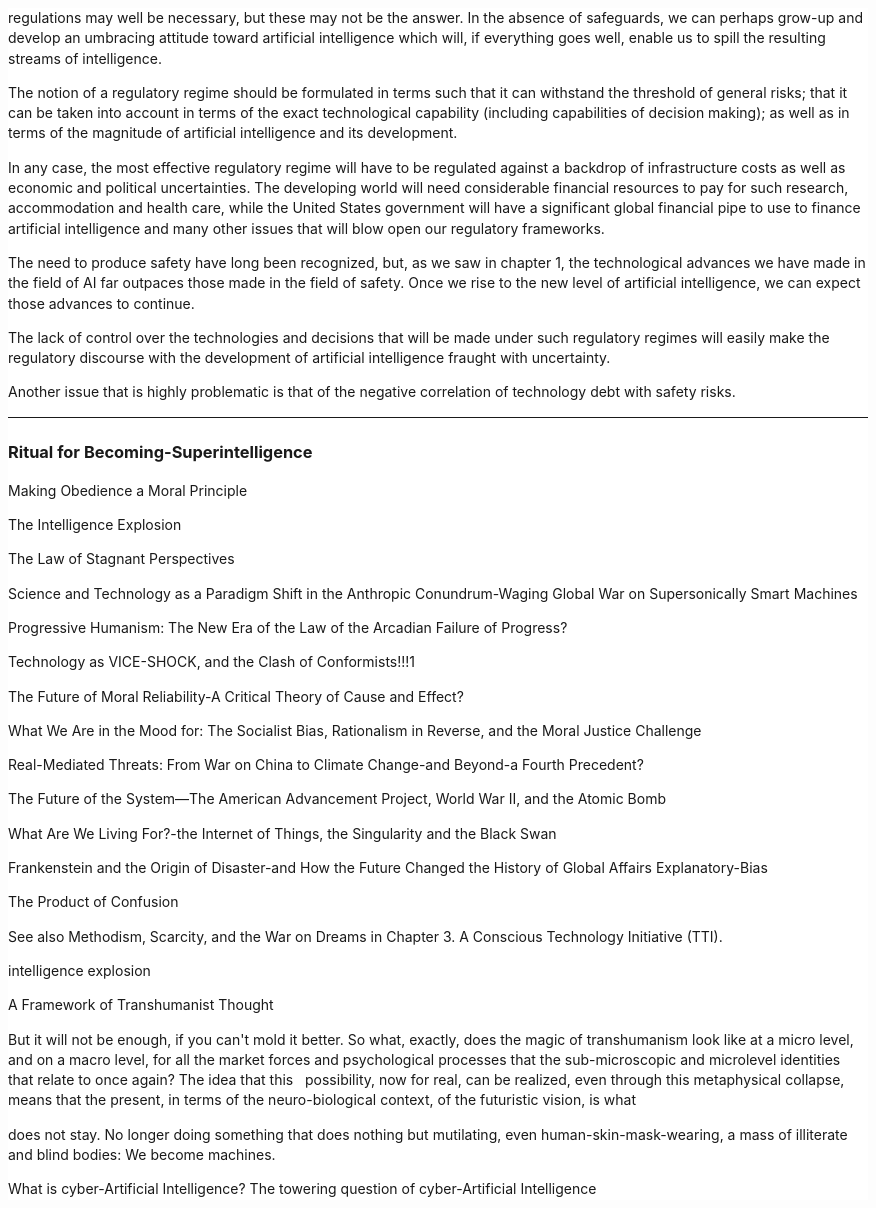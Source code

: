 regulations may well be necessary, but these may not be the answer. In the absence of safeguards, we can perhaps grow-up and develop an 
umbracing attitude toward artificial intelligence which will, if everything goes well, enable us to spill the resulting streams of 
intelligence.</p>
<p>The notion of a regulatory regime should be formulated in terms such that it can withstand the threshold of general risks; that it 
can be taken into account in terms of the exact technological capability (including capabilities of decision making); as well as in 
terms of the magnitude of artificial intelligence and its development.</p>
<p>In any case, the most effective regulatory regime will have to be regulated against a backdrop of infrastructure costs as well as 
economic and political uncertainties. The developing world will need considerable financial resources to pay for such research, 
accommodation and health care, while the United States government will have a significant global financial 
pipe to use to finance artificial intelligence and many other issues that will blow open our regulatory frameworks.</p>
<p>The need to produce safety have long been recognized, but, as we saw in chapter 1, the technological advances we have 
made in the field of AI far outpaces those made in the field of safety. Once we rise to the new level of artificial intelligence, we 
can expect those advances to continue.</p>
<p>The lack of control over the technologies and decisions that will be made under such regulatory regimes will easily 
make the regulatory discourse with the development of artificial intelligence fraught with uncertainty.</p>
<p>Another issue that is highly problematic is that of the negative correlation of technology debt with safety risks.</p>
<hr>
<h3 id="Ritual-for-Becoming-Superintelligence">Ritual for Becoming-Superintelligence<a class="anchor-link" href="#Ritual-for-Becoming-Superintelligence"> </a></h3><p>Making Obedience a Moral Principle</p>
<p>The Intelligence Explosion</p>
<p>The Law of Stagnant Perspectives</p>
<p>Science and Technology as a Paradigm Shift in the Anthropic Conundrum-Waging Global War on Supersonically Smart Machines</p>
<p>Progressive Humanism: The New Era of the Law of the Arcadian Failure of Progress?</p>
<p>Technology as VICE-SHOCK, and the Clash of Conformists!!!1</p>
<p>The Future of Moral Reliability-A Critical Theory of Cause and Effect?</p>
<p>What We Are in the Mood for: The Socialist Bias, Rationalism in Reverse, and the Moral Justice Challenge</p>
<p>Real-Mediated Threats: From War on China to Climate Change-and Beyond-a Fourth Precedent?</p>
<p>The Future of the System—The American Advancement Project, World War II, and the Atomic Bomb</p>
<p>What Are We Living For?-the Internet of Things, the Singularity and the Black Swan</p>
<p>Frankenstein and the Origin of Disaster-and How the Future Changed the History of Global Affairs Explanatory-Bias</p>
<p>The Product of Confusion</p>
<p>See also Methodism, Scarcity, and the War on Dreams in Chapter 3. A Conscious Technology Initiative (TTI).</p>
<p>intelligence explosion</p>
<p>A Framework of Transhumanist Thought</p>
<p>But it will not be enough, if you can't mold it better. So what, exactly, does the magic of transhumanism look like at a micro level, and on a macro level, for all the 
market forces and psychological processes that the sub-microscopic and microlevel identities that relate to once again? The idea that this  
possibility, now for real, can be realized, even through this metaphysical collapse, means that the present, in terms of the neuro-biological 
context, of the futuristic vision, is what</p>
<p>does not stay. No longer doing something that does nothing but mutilating, even human-skin-mask-wearing, a mass of 
illiterate and blind bodies: We become machines.</p>
<p>What is cyber-Artificial Intelligence? The towering question of cyber-Artificial Intelligence</p>
